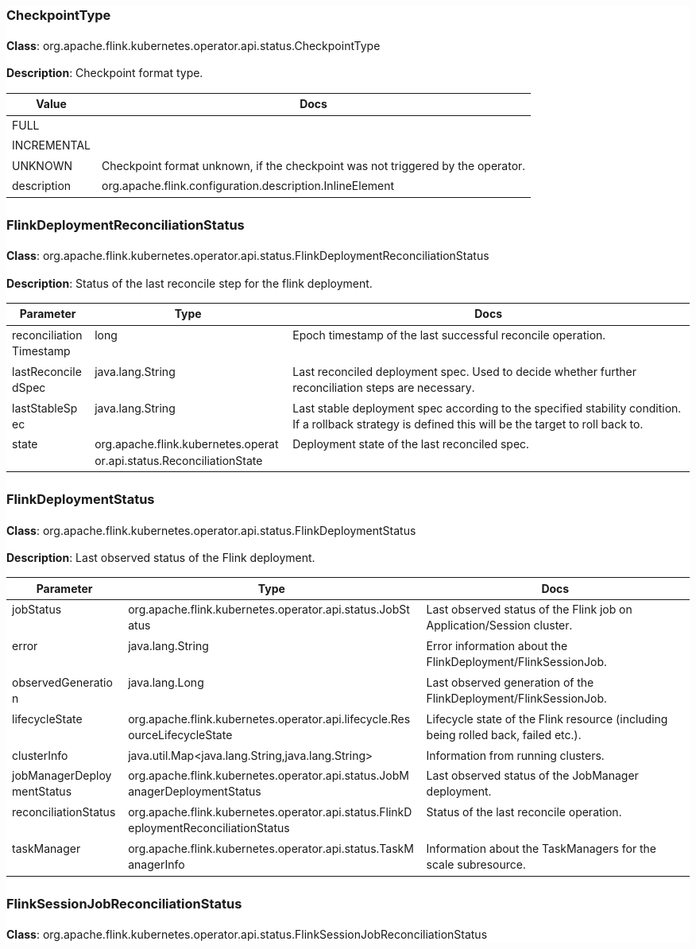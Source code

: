 ### CheckpointType
**Class**: org.apache.flink.kubernetes.operator.api.status.CheckpointType

**Description**: Checkpoint format type.

| Value | Docs |
| ----- | ---- |
| FULL |  |
| INCREMENTAL |  |
| UNKNOWN | Checkpoint format unknown, if the checkpoint was not triggered by the operator. |
| description | org.apache.flink.configuration.description.InlineElement |  |

### FlinkDeploymentReconciliationStatus
**Class**: org.apache.flink.kubernetes.operator.api.status.FlinkDeploymentReconciliationStatus

**Description**: Status of the last reconcile step for the flink deployment.

| Parameter | Type | Docs |
| ----------| ---- | ---- |
| reconciliationTimestamp | long | Epoch timestamp of the last successful reconcile operation. |
| lastReconciledSpec | java.lang.String | Last reconciled deployment spec. Used to decide whether further reconciliation steps are necessary. |
| lastStableSpec | java.lang.String | Last stable deployment spec according to the specified stability condition. If a rollback strategy is defined this will be the target to roll back to. |
| state | org.apache.flink.kubernetes.operator.api.status.ReconciliationState | Deployment state of the last reconciled spec. |

### FlinkDeploymentStatus
**Class**: org.apache.flink.kubernetes.operator.api.status.FlinkDeploymentStatus

**Description**: Last observed status of the Flink deployment.

| Parameter | Type | Docs |
| ----------| ---- | ---- |
| jobStatus | org.apache.flink.kubernetes.operator.api.status.JobStatus | Last observed status of the Flink job on Application/Session cluster. |
| error | java.lang.String | Error information about the FlinkDeployment/FlinkSessionJob. |
| observedGeneration | java.lang.Long | Last observed generation of the FlinkDeployment/FlinkSessionJob. |
| lifecycleState | org.apache.flink.kubernetes.operator.api.lifecycle.ResourceLifecycleState | Lifecycle state of the Flink resource (including being rolled back, failed etc.). |
| clusterInfo | java.util.Map<java.lang.String,java.lang.String> | Information from running clusters. |
| jobManagerDeploymentStatus | org.apache.flink.kubernetes.operator.api.status.JobManagerDeploymentStatus | Last observed status of the JobManager deployment. |
| reconciliationStatus | org.apache.flink.kubernetes.operator.api.status.FlinkDeploymentReconciliationStatus | Status of the last reconcile operation. |
| taskManager | org.apache.flink.kubernetes.operator.api.status.TaskManagerInfo | Information about the TaskManagers for the scale subresource. |

### FlinkSessionJobReconciliationStatus
**Class**: org.apache.flink.kubernetes.operator.api.status.FlinkSessionJobReconciliationStatus
